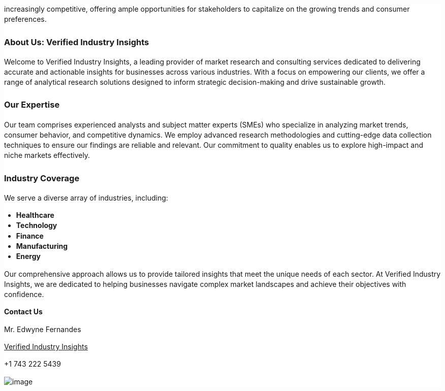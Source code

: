increasingly competitive, offering ample opportunities for stakeholders to capitalize on the growing trends and consumer preferences.</p><h3>About Us: Verified Industry Insights</h3><p>Welcome to Verified Industry Insights, a leading provider of market research and consulting services dedicated to delivering accurate and actionable insights for businesses across various industries. With a focus on empowering our clients, we offer a range of analytical research solutions designed to inform strategic decision-making and drive sustainable growth.</p><h3>Our Expertise</h3><p>Our team comprises experienced analysts and subject matter experts (SMEs) who specialize in analyzing market trends, consumer behavior, and competitive dynamics. We employ advanced research methodologies and cutting-edge data collection techniques to ensure our findings are reliable and relevant. Our commitment to quality enables us to explore high-impact and niche markets effectively.</p><h3>Industry Coverage</h3><p>We serve a diverse array of industries, including:</p><ul><li><strong>Healthcare</strong></li><li><strong>Technology</strong></li><li><strong>Finance</strong></li><li><strong>Manufacturing</strong></li><li><strong>Energy</strong></li></ul><p>Our comprehensive approach allows us to provide tailored insights that meet the unique needs of each sector. At Verified Industry Insights, we are dedicated to helping businesses navigate complex market landscapes and achieve their objectives with confidence.</p><p><strong>Contact Us</strong></p><p>Mr. Edwyne Fernandes</p><p><a href="https://www.verifiedindustryinsights.com/">Verified Industry Insights</a></p><p>+1 743 222 5439</p>
![image](https://github.com/user-attachments/assets/d3047dd7-99d6-4056-8fb8-825005d94aee)
